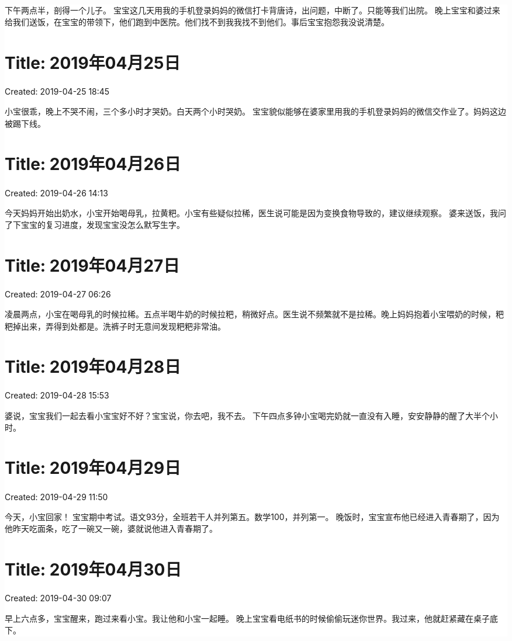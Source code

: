 
下午两点半，剖得一个儿子。
宝宝这几天用我的手机登录妈妈的微信打卡背唐诗，出问题，中断了。只能等我们出院。
晚上宝宝和婆过来给我们送饭，在宝宝的带领下，他们跑到中医院。他们找不到我我找不到他们。事后宝宝抱怨我没说清楚。

# Title: 2019年04月25日
Created: 2019-04-25 18:45


小宝很乖，晚上不哭不闹，三个多小时才哭奶。白天两个小时哭奶。
宝宝貌似能够在婆家里用我的手机登录妈妈的微信交作业了。妈妈这边被踢下线。

# Title: 2019年04月26日
Created: 2019-04-26 14:13


今天妈妈开始出奶水，小宝开始喝母乳，拉黄粑。小宝有些疑似拉稀，医生说可能是因为变换食物导致的，建议继续观察。
婆来送饭，我问了下宝宝的复习进度，发现宝宝没怎么默写生字。

# Title: 2019年04月27日
Created: 2019-04-27 06:26


凌晨两点，小宝在喝母乳的时候拉稀。五点半喝牛奶的时候拉粑，稍微好点。医生说不频繁就不是拉稀。晚上妈妈抱着小宝喂奶的时候，粑粑掉出来，弄得到处都是。洗裤子时无意间发现粑粑非常油。

# Title: 2019年04月28日
Created: 2019-04-28 15:53


婆说，宝宝我们一起去看小宝宝好不好？宝宝说，你去吧，我不去。
下午四点多钟小宝喝完奶就一直没有入睡，安安静静的醒了大半个小时。

# Title: 2019年04月29日
Created: 2019-04-29 11:50


今天，小宝回家！
宝宝期中考试。语文93分，全班若干人并列第五。数学100，并列第一。
晚饭时，宝宝宣布他已经进入青春期了，因为他昨天吃面条，吃了一碗又一碗，婆就说他进入青春期了。

# Title: 2019年04月30日
Created: 2019-04-30 09:07


早上六点多，宝宝醒来，跑过来看小宝。我让他和小宝一起睡。
晚上宝宝看电纸书的时候偷偷玩迷你世界。我过来，他就赶紧藏在桌子底下。
